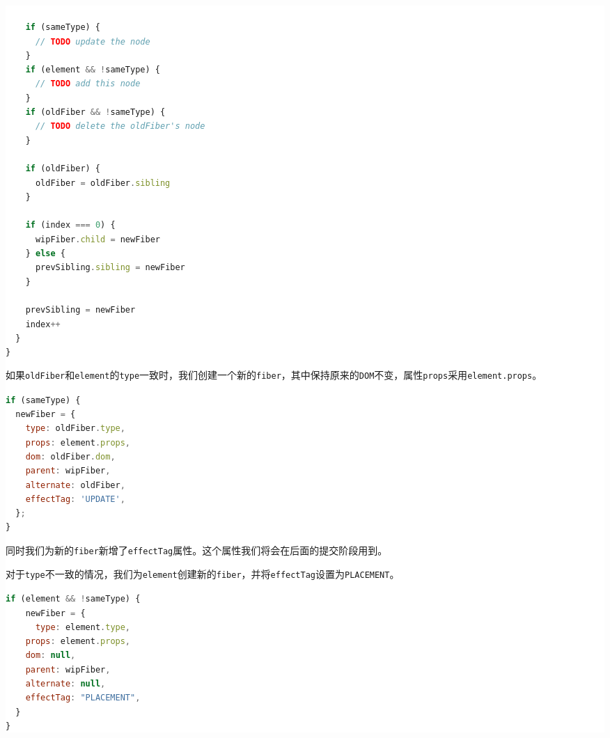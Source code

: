 ```js

    if (sameType) {
      // TODO update the node
    }
    if (element && !sameType) {
      // TODO add this node
    }
    if (oldFiber && !sameType) {
      // TODO delete the oldFiber's node
    }

    if (oldFiber) {
      oldFiber = oldFiber.sibling
    }

    if (index === 0) {
      wipFiber.child = newFiber
    } else {
      prevSibling.sibling = newFiber
    }

    prevSibling = newFiber
    index++
  }
}
```

如果`oldFiber`和`element`的`type`一致时，我们创建一个新的`fiber`，其中保持原来的`DOM`不变，属性`props`采用`element.props`。

```js
if (sameType) {
  newFiber = {
    type: oldFiber.type,
    props: element.props,
    dom: oldFiber.dom,
    parent: wipFiber,
    alternate: oldFiber,
    effectTag: 'UPDATE',
  };
}
```

同时我们为新的`fiber`新增了`effectTag`属性。这个属性我们将会在后面的提交阶段用到。

对于`type`不一致的情况，我们为`element`创建新的`fiber`，并将`effectTag`设置为`PLACEMENT`。

```js
if (element && !sameType) {
	newFiber = {
	  type: element.type,
    props: element.props,
    dom: null,
    parent: wipFiber,
    alternate: null,
    effectTag: "PLACEMENT",
  }
}
```
